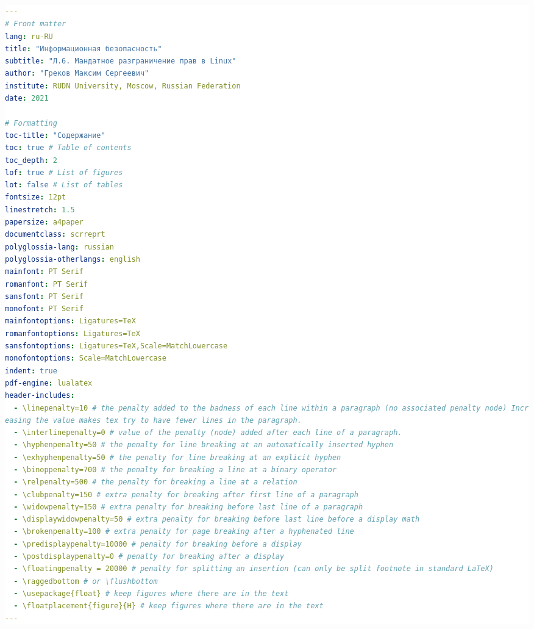 ```yaml
---
# Front matter
lang: ru-RU
title: "Информационная безопасность"
subtitle: "Л.6. Мандатное разграничение прав в Linux"
author: "Греков Максим Сергеевич"
institute: RUDN University, Moscow, Russian Federation
date: 2021

# Formatting
toc-title: "Содержание"
toc: true # Table of contents
toc_depth: 2
lof: true # List of figures
lot: false # List of tables
fontsize: 12pt
linestretch: 1.5
papersize: a4paper
documentclass: scrreprt
polyglossia-lang: russian
polyglossia-otherlangs: english
mainfont: PT Serif
romanfont: PT Serif
sansfont: PT Serif
monofont: PT Serif
mainfontoptions: Ligatures=TeX
romanfontoptions: Ligatures=TeX
sansfontoptions: Ligatures=TeX,Scale=MatchLowercase
monofontoptions: Scale=MatchLowercase
indent: true
pdf-engine: lualatex
header-includes:
  - \linepenalty=10 # the penalty added to the badness of each line within a paragraph (no associated penalty node) Increasing the value makes tex try to have fewer lines in the paragraph.
  - \interlinepenalty=0 # value of the penalty (node) added after each line of a paragraph.
  - \hyphenpenalty=50 # the penalty for line breaking at an automatically inserted hyphen
  - \exhyphenpenalty=50 # the penalty for line breaking at an explicit hyphen
  - \binoppenalty=700 # the penalty for breaking a line at a binary operator
  - \relpenalty=500 # the penalty for breaking a line at a relation
  - \clubpenalty=150 # extra penalty for breaking after first line of a paragraph
  - \widowpenalty=150 # extra penalty for breaking before last line of a paragraph
  - \displaywidowpenalty=50 # extra penalty for breaking before last line before a display math
  - \brokenpenalty=100 # extra penalty for page breaking after a hyphenated line
  - \predisplaypenalty=10000 # penalty for breaking before a display
  - \postdisplaypenalty=0 # penalty for breaking after a display
  - \floatingpenalty = 20000 # penalty for splitting an insertion (can only be split footnote in standard LaTeX)
  - \raggedbottom # or \flushbottom
  - \usepackage{float} # keep figures where there are in the text
  - \floatplacement{figure}{H} # keep figures where there are in the text
---
```
